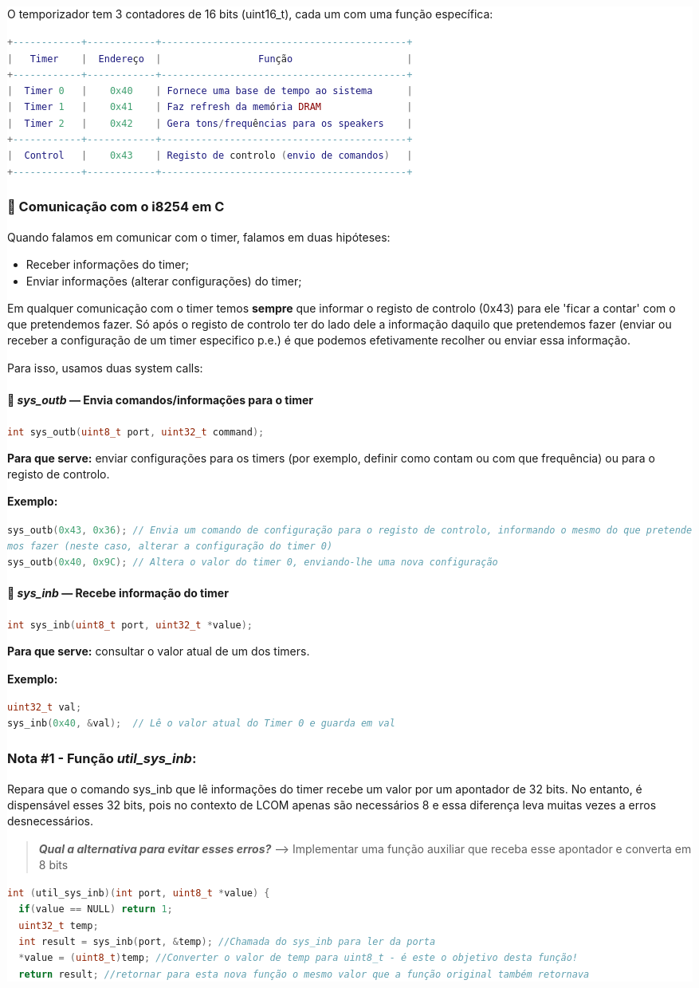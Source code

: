 O temporizador tem 3 contadores de 16 bits (uint16_t), cada um com uma função específica:
~~~lua
+------------+------------+-------------------------------------------+
|   Timer    |  Endereço  |                 Função                    |
+------------+------------+-------------------------------------------+
|  Timer 0   |    0x40    | Fornece uma base de tempo ao sistema      |
|  Timer 1   |    0x41    | Faz refresh da memória DRAM               |
|  Timer 2   |    0x42    | Gera tons/frequências para os speakers    |
+------------+------------+-------------------------------------------+
|  Control   |    0x43    | Registo de controlo (envio de comandos)   |
+------------+------------+-------------------------------------------+
~~~
### **💬 Comunicação com o i8254 em C**

Quando falamos em comunicar com o timer, falamos em duas hipóteses:
- Receber informações do timer;
- Enviar informações (alterar configurações) do timer;

Em qualquer comunicação com o timer temos **sempre** que informar o registo de controlo (0x43) para ele 'ficar a contar' com o que pretendemos fazer. Só após o registo de controlo ter do lado dele a informação daquilo que pretendemos fazer (enviar ou receber a configuração de um timer especifico p.e.) é que podemos efetivamente recolher ou enviar essa informação.

Para isso, usamos duas system calls:

#### 🔽 _sys_outb_ — **Envia comandos/informações para o timer**
~~~C
int sys_outb(uint8_t port, uint32_t command);
~~~
**Para que serve:** enviar configurações para os timers (por exemplo, definir como contam ou com que frequência) ou para o registo de controlo.

**Exemplo:**
~~~C
sys_outb(0x43, 0x36); // Envia um comando de configuração para o registo de controlo, informando o mesmo do que pretendemos fazer (neste caso, alterar a configuração do timer 0)
sys_outb(0x40, 0x9C); // Altera o valor do timer 0, enviando-lhe uma nova configuração
~~~
#### 🔼 _sys_inb_ — **Recebe informação do timer**
~~~C
int sys_inb(uint8_t port, uint32_t *value);
~~~
**Para que serve:** consultar o valor atual de um dos timers.

**Exemplo:**
~~~C
uint32_t val;
sys_inb(0x40, &val);  // Lê o valor atual do Timer 0 e guarda em val
~~~

### Nota #1 - Função _util_sys_inb_:

Repara que o comando sys_inb que lê informações do timer recebe um valor por um apontador de 32 bits. No entanto, é dispensável esses 32 bits, pois no contexto de LCOM apenas são necessários 8 e essa diferença leva muitas vezes a erros desnecessários.
> **_Qual a alternativa para evitar esses erros?_** --> Implementar uma função auxiliar que receba esse apontador e converta em 8 bits
~~~C
int (util_sys_inb)(int port, uint8_t *value) {
  if(value == NULL) return 1;
  uint32_t temp;
  int result = sys_inb(port, &temp); //Chamada do sys_inb para ler da porta
  *value = (uint8_t)temp; //Converter o valor de temp para uint8_t - é este o objetivo desta função!
  return result; //retornar para esta nova função o mesmo valor que a função original também retornava
~~~